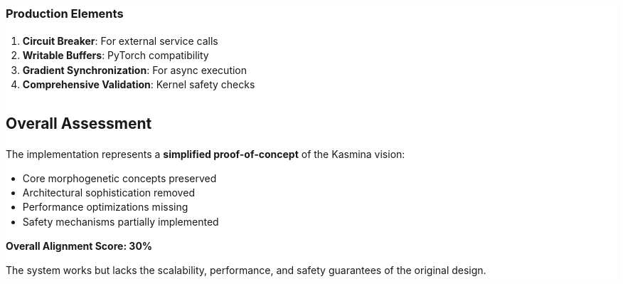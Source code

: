 ### Production Elements
1. **Circuit Breaker**: For external service calls
2. **Writable Buffers**: PyTorch compatibility
3. **Gradient Synchronization**: For async execution
4. **Comprehensive Validation**: Kernel safety checks

## Overall Assessment

The implementation represents a **simplified proof-of-concept** of the Kasmina vision:
- Core morphogenetic concepts preserved
- Architectural sophistication removed
- Performance optimizations missing
- Safety mechanisms partially implemented

**Overall Alignment Score: 30%**

The system works but lacks the scalability, performance, and safety guarantees of the original design.
